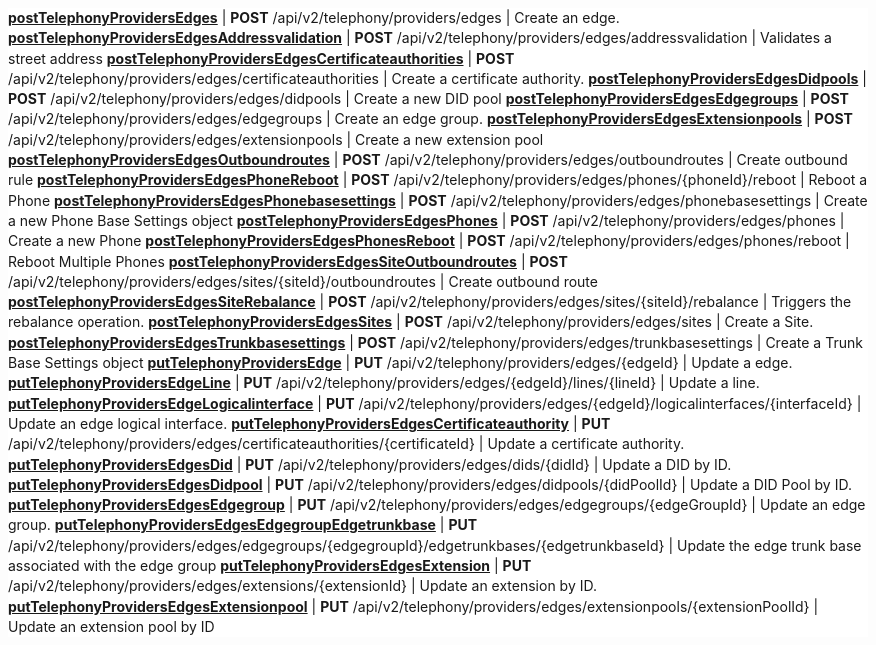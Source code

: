 [**postTelephonyProvidersEdges**](TelephonyProvidersEdgeApi.md#postTelephonyProvidersEdges) | **POST** /api/v2/telephony/providers/edges | Create an edge.
[**postTelephonyProvidersEdgesAddressvalidation**](TelephonyProvidersEdgeApi.md#postTelephonyProvidersEdgesAddressvalidation) | **POST** /api/v2/telephony/providers/edges/addressvalidation | Validates a street address
[**postTelephonyProvidersEdgesCertificateauthorities**](TelephonyProvidersEdgeApi.md#postTelephonyProvidersEdgesCertificateauthorities) | **POST** /api/v2/telephony/providers/edges/certificateauthorities | Create a certificate authority.
[**postTelephonyProvidersEdgesDidpools**](TelephonyProvidersEdgeApi.md#postTelephonyProvidersEdgesDidpools) | **POST** /api/v2/telephony/providers/edges/didpools | Create a new DID pool
[**postTelephonyProvidersEdgesEdgegroups**](TelephonyProvidersEdgeApi.md#postTelephonyProvidersEdgesEdgegroups) | **POST** /api/v2/telephony/providers/edges/edgegroups | Create an edge group.
[**postTelephonyProvidersEdgesExtensionpools**](TelephonyProvidersEdgeApi.md#postTelephonyProvidersEdgesExtensionpools) | **POST** /api/v2/telephony/providers/edges/extensionpools | Create a new extension pool
[**postTelephonyProvidersEdgesOutboundroutes**](TelephonyProvidersEdgeApi.md#postTelephonyProvidersEdgesOutboundroutes) | **POST** /api/v2/telephony/providers/edges/outboundroutes | Create outbound rule
[**postTelephonyProvidersEdgesPhoneReboot**](TelephonyProvidersEdgeApi.md#postTelephonyProvidersEdgesPhoneReboot) | **POST** /api/v2/telephony/providers/edges/phones/{phoneId}/reboot | Reboot a Phone
[**postTelephonyProvidersEdgesPhonebasesettings**](TelephonyProvidersEdgeApi.md#postTelephonyProvidersEdgesPhonebasesettings) | **POST** /api/v2/telephony/providers/edges/phonebasesettings | Create a new Phone Base Settings object
[**postTelephonyProvidersEdgesPhones**](TelephonyProvidersEdgeApi.md#postTelephonyProvidersEdgesPhones) | **POST** /api/v2/telephony/providers/edges/phones | Create a new Phone
[**postTelephonyProvidersEdgesPhonesReboot**](TelephonyProvidersEdgeApi.md#postTelephonyProvidersEdgesPhonesReboot) | **POST** /api/v2/telephony/providers/edges/phones/reboot | Reboot Multiple Phones
[**postTelephonyProvidersEdgesSiteOutboundroutes**](TelephonyProvidersEdgeApi.md#postTelephonyProvidersEdgesSiteOutboundroutes) | **POST** /api/v2/telephony/providers/edges/sites/{siteId}/outboundroutes | Create outbound route
[**postTelephonyProvidersEdgesSiteRebalance**](TelephonyProvidersEdgeApi.md#postTelephonyProvidersEdgesSiteRebalance) | **POST** /api/v2/telephony/providers/edges/sites/{siteId}/rebalance | Triggers the rebalance operation.
[**postTelephonyProvidersEdgesSites**](TelephonyProvidersEdgeApi.md#postTelephonyProvidersEdgesSites) | **POST** /api/v2/telephony/providers/edges/sites | Create a Site.
[**postTelephonyProvidersEdgesTrunkbasesettings**](TelephonyProvidersEdgeApi.md#postTelephonyProvidersEdgesTrunkbasesettings) | **POST** /api/v2/telephony/providers/edges/trunkbasesettings | Create a Trunk Base Settings object
[**putTelephonyProvidersEdge**](TelephonyProvidersEdgeApi.md#putTelephonyProvidersEdge) | **PUT** /api/v2/telephony/providers/edges/{edgeId} | Update a edge.
[**putTelephonyProvidersEdgeLine**](TelephonyProvidersEdgeApi.md#putTelephonyProvidersEdgeLine) | **PUT** /api/v2/telephony/providers/edges/{edgeId}/lines/{lineId} | Update a line.
[**putTelephonyProvidersEdgeLogicalinterface**](TelephonyProvidersEdgeApi.md#putTelephonyProvidersEdgeLogicalinterface) | **PUT** /api/v2/telephony/providers/edges/{edgeId}/logicalinterfaces/{interfaceId} | Update an edge logical interface.
[**putTelephonyProvidersEdgesCertificateauthority**](TelephonyProvidersEdgeApi.md#putTelephonyProvidersEdgesCertificateauthority) | **PUT** /api/v2/telephony/providers/edges/certificateauthorities/{certificateId} | Update a certificate authority.
[**putTelephonyProvidersEdgesDid**](TelephonyProvidersEdgeApi.md#putTelephonyProvidersEdgesDid) | **PUT** /api/v2/telephony/providers/edges/dids/{didId} | Update a DID by ID.
[**putTelephonyProvidersEdgesDidpool**](TelephonyProvidersEdgeApi.md#putTelephonyProvidersEdgesDidpool) | **PUT** /api/v2/telephony/providers/edges/didpools/{didPoolId} | Update a DID Pool by ID.
[**putTelephonyProvidersEdgesEdgegroup**](TelephonyProvidersEdgeApi.md#putTelephonyProvidersEdgesEdgegroup) | **PUT** /api/v2/telephony/providers/edges/edgegroups/{edgeGroupId} | Update an edge group.
[**putTelephonyProvidersEdgesEdgegroupEdgetrunkbase**](TelephonyProvidersEdgeApi.md#putTelephonyProvidersEdgesEdgegroupEdgetrunkbase) | **PUT** /api/v2/telephony/providers/edges/edgegroups/{edgegroupId}/edgetrunkbases/{edgetrunkbaseId} | Update the edge trunk base associated with the edge group
[**putTelephonyProvidersEdgesExtension**](TelephonyProvidersEdgeApi.md#putTelephonyProvidersEdgesExtension) | **PUT** /api/v2/telephony/providers/edges/extensions/{extensionId} | Update an extension by ID.
[**putTelephonyProvidersEdgesExtensionpool**](TelephonyProvidersEdgeApi.md#putTelephonyProvidersEdgesExtensionpool) | **PUT** /api/v2/telephony/providers/edges/extensionpools/{extensionPoolId} | Update an extension pool by ID
